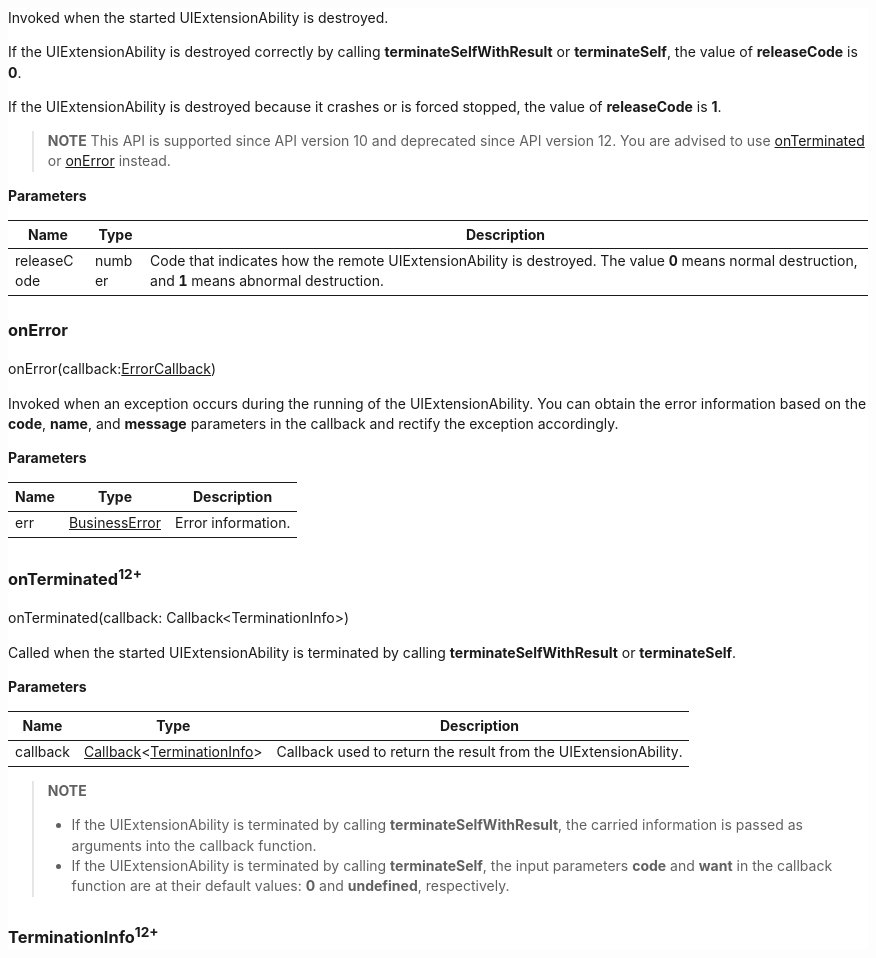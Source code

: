 Invoked when the started UIExtensionAbility is destroyed.

If the UIExtensionAbility is destroyed correctly by calling **terminateSelfWithResult** or **terminateSelf**, the value of **releaseCode** is **0**.

If the UIExtensionAbility is destroyed because it crashes or is forced stopped, the value of **releaseCode** is **1**.

> **NOTE**
> This API is supported since API version 10 and deprecated since API version 12. You are advised to use [onTerminated](#onterminated12) or [onError](#onerror) instead.

**Parameters**

| Name                      | Type  | Description                                                        |
| ---------------------------- | ------ | ------------------------------------------------------------ |
| releaseCode                        | number | Code that indicates how the remote UIExtensionAbility is destroyed. The value **0** means normal destruction, and **1** means abnormal destruction.                         |

### onError

onError(callback:[ErrorCallback](../../apis-basic-services-kit/js-apis-base.md#errorcallback))

Invoked when an exception occurs during the running of the UIExtensionAbility. You can obtain the error information based on the **code**, **name**, and **message** parameters in the callback and rectify the exception accordingly.

**Parameters**

| Name                      | Type  | Description                                                        |
| ---------------------------- | ------ | ------------------------------------------------------------ |
| err                        | [BusinessError](../../apis-basic-services-kit/js-apis-base.md#businesserror) | Error information.   |

### onTerminated<sup>12+<sup>

onTerminated(callback: Callback&lt;TerminationInfo&gt;)

Called when the started UIExtensionAbility is terminated by calling **terminateSelfWithResult** or **terminateSelf**.

**Parameters**

| Name  | Type  | Description                                                                                    |
| -------  | ------ | ---------------------------------------------------------------------------------------- |
| callback | [Callback](../../apis-basic-services-kit/js-apis-base.md#callback)\<[TerminationInfo](#terminationinfo12)> | Callback used to return the result from the UIExtensionAbility.|

> **NOTE**
>
> - If the UIExtensionAbility is terminated by calling **terminateSelfWithResult**, the carried information is passed as arguments into the callback function.
> - If the UIExtensionAbility is terminated by calling **terminateSelf**, the input parameters **code** and **want** in the callback function are at their default values: **0** and **undefined**, respectively.

### TerminationInfo<sup>12+<sup>
